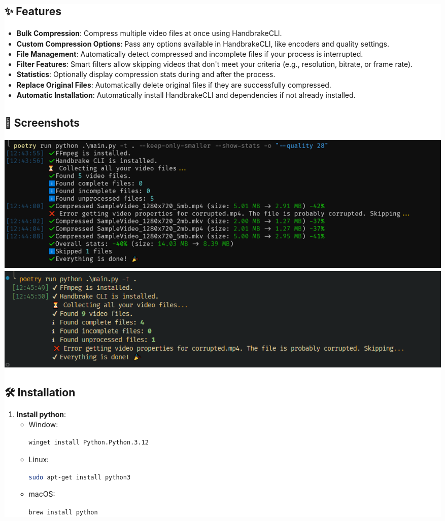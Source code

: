 
## ✨ Features

- **Bulk Compression**: Compress multiple video files at once using HandbrakeCLI.
- **Custom Compression Options**: Pass any options available in HandbrakeCLI, like encoders and quality settings.
- **File Management**: Automatically detect compressed and incomplete files if your process is interrupted.
- **Filter Features**: Smart filters allow skipping videos that don't meet your criteria (e.g., resolution, bitrate, or frame rate).
- **Statistics**: Optionally display compression stats during and after the process.
- **Replace Original Files**: Automatically delete original files if they are successfully compressed.
- **Automatic Installation**: Automatically install HandbrakeCLI and dependencies if not already installed.

## 📸 Screenshots

<img src="https://github.com/Glitchy-Sheep/handbrake-batch-compressor/blob/main/assets/screenshot-1-compressing.png?raw=true" style="width: 100%; "/>
<img src="https://github.com/Glitchy-Sheep/handbrake-batch-compressor/blob/main/assets/screenshot-2-nothing-to-do.png?raw=true" style="width: 100%; "/>

## 🛠️ Installation

1. **Install python**:
   - Window:
      ```bash
      winget install Python.Python.3.12
      ```
   - Linux:
      ```bash
      sudo apt-get install python3
      ```
   - macOS:
      ```bash
      brew install python
      ```
